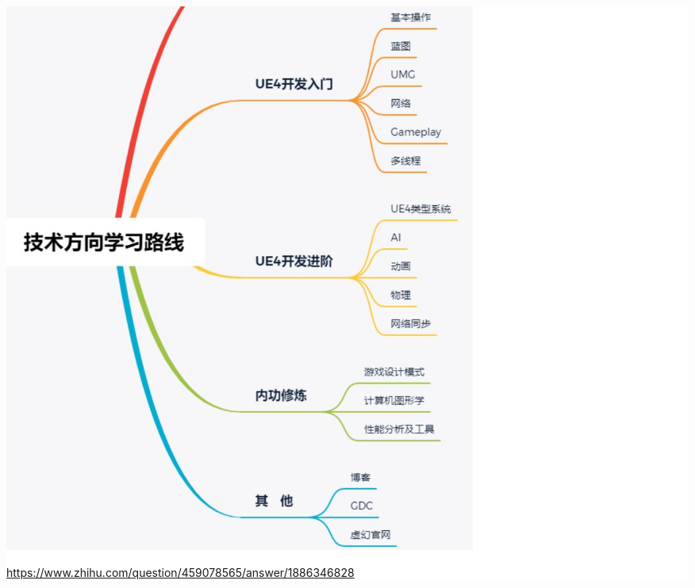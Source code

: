 <img src="%E6%B8%B8%E6%88%8F%E5%BC%80%E5%8F%91%E8%B0%83%E7%A0%94.assets/image-20210921170003669.png" alt="image-20210921170003669" style="zoom:67%;" />

https://www.zhihu.com/question/459078565/answer/1886346828